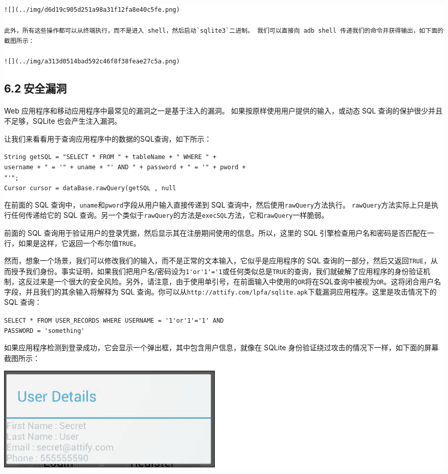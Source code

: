     ![](../img/d6d19c905d251a98a31f12fa8e40c5fe.png)

    此外，所有这些操作都可以从终端执行，而不是进入 shell，然后启动`sqlite3`二进制。 我们可以直接向 adb shell 传递我们的命令并获得输出，如下面的截图所示：

    ![](../img/a313d0514bad592c46f8f38feae27c5a.png)

## 6.2 安全漏洞

Web 应用程序和移动应用程序中最常见的漏洞之一是基于注入的漏洞。 如果按原样使用用户提供的输入，或动态 SQL 查询的保护很少并且不足够，SQLite 也会产生注入漏洞。

让我们来看看用于查询应用程序中的数据的SQL查询，如下所示：

```
String getSQL = "SELECT * FROM " + tableName + " WHERE " + 
username + " = '" + uname + "' AND " + password + " = '" + pword + 
"'";
Cursor cursor = dataBase.rawQuery(getSQL , null
```

在前面的 SQL 查询中，`uname`和`pword`字段从用户输入直接传递到 SQL 查询中，然后使用`rawQuery`方法执行。 `rawQuery`方法实际上只是执行任何传递给它的 SQL 查询。另一个类似于`rawQuery`的方法是`execSQL`方法，它和`rawQuery`一样脆弱。

前面的 SQL 查询用于验证用户的登录凭据，然后显示其在注册期间使用的信息。所以，这里的 SQL 引擎检查用户名和密码是否匹配在一行，如果是这样，它返回一个布尔值`TRUE`。

然而，想象一个场景，我们可以修改我们的输入，而不是正常的文本输入，它似乎是应用程序的 SQL 查询的一部分，然后又返回`TRUE`，从而授予我们身份。事实证明，如果我们把用户名/密码设为`1'or'1'='1`或任何类似总是`TRUE`的查询，我们就破解了应用程序的身份验证机制，这反过来是一个很大的安全风险。另外，请注意，由于使用单引号，在前面输入中使用的`OR`将在SQL查询中被视为`OR`。这将闭合用户名字段，并且我们的其余输入将解释为 SQL 查询。你可以从`http://attify.com/lpfa/sqlite.apk`下载漏洞应用程序。这里是攻击情况下的 SQL 查询：

```
SELECT * FROM USER_RECORDS WHERE USERNAME = '1'or'1'='1' AND 
PASSWORD = 'something'
```

如果应用程序检测到登录成功，它会显示一个弹出框，其中包含用户信息，就像在 SQLite 身份验证绕过攻击的情况下一样，如下面的屏幕截图所示：

![](../img/2b9ef95a8df8b3dc200da54295318696.png)
